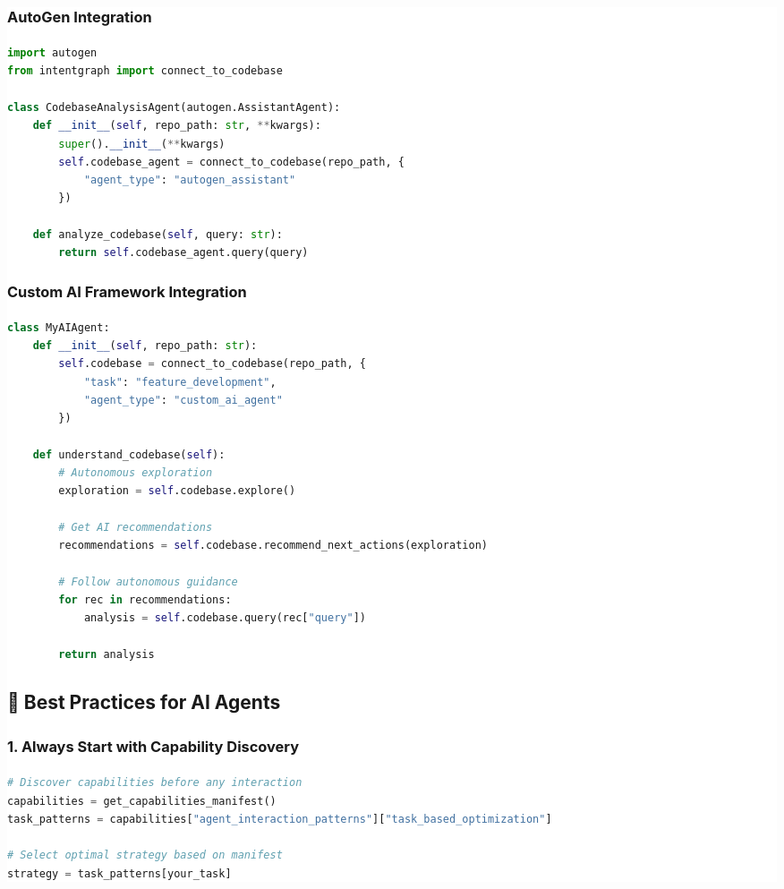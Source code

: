 
### AutoGen Integration
```python
import autogen
from intentgraph import connect_to_codebase

class CodebaseAnalysisAgent(autogen.AssistantAgent):
    def __init__(self, repo_path: str, **kwargs):
        super().__init__(**kwargs)
        self.codebase_agent = connect_to_codebase(repo_path, {
            "agent_type": "autogen_assistant"
        })
    
    def analyze_codebase(self, query: str):
        return self.codebase_agent.query(query)
```

### Custom AI Framework Integration
```python
class MyAIAgent:
    def __init__(self, repo_path: str):
        self.codebase = connect_to_codebase(repo_path, {
            "task": "feature_development",
            "agent_type": "custom_ai_agent"
        })
    
    def understand_codebase(self):
        # Autonomous exploration
        exploration = self.codebase.explore()
        
        # Get AI recommendations
        recommendations = self.codebase.recommend_next_actions(exploration)
        
        # Follow autonomous guidance
        for rec in recommendations:
            analysis = self.codebase.query(rec["query"])
            
        return analysis
```

## 🎯 **Best Practices for AI Agents**

### 1. Always Start with Capability Discovery
```python
# Discover capabilities before any interaction
capabilities = get_capabilities_manifest()
task_patterns = capabilities["agent_interaction_patterns"]["task_based_optimization"]

# Select optimal strategy based on manifest
strategy = task_patterns[your_task]
```
